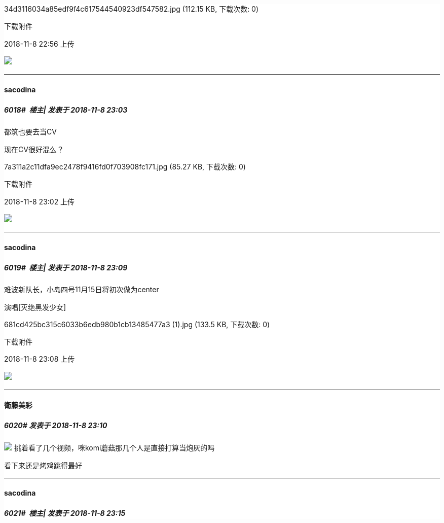 34d3116034a85edf9f4c617544540923df547582.jpg
(112.15 KB, 下载次数: 0)

下载附件

2018-11-8 22:56 上传

<img src="https://img.saraba1st.com/forum/201811/08/225621bujuwupxwasawxr1.jpg" referrerpolicy="no-referrer">

*****

####  sacodina  
##### 6018#         楼主| 发表于 2018-11-8 23:03

都筑也要去当CV

现在CV很好混么？

7a311a2c11dfa9ec2478f9416fd0f703908fc171.jpg
(85.27 KB, 下载次数: 0)

下载附件

2018-11-8 23:02 上传

<img src="https://img.saraba1st.com/forum/201811/08/230246bdhw3rdbmurddfxz.jpg" referrerpolicy="no-referrer">

*****

####  sacodina  
##### 6019#         楼主| 发表于 2018-11-8 23:09

难波新队长，小岛四号11月15日将初次做为center

演唱[灭绝黑发少女]

681cd425bc315c6033b6edb980b1cb13485477a3 (1).jpg
(133.5 KB, 下载次数: 0)

下载附件

2018-11-8 23:08 上传

<img src="https://img.saraba1st.com/forum/201811/08/230816tr7mouzyr4o4ynhz.jpg" referrerpolicy="no-referrer">

*****

####  衛藤美彩  
##### 6020#       发表于 2018-11-8 23:10

<img src="https://static.saraba1st.com/image/smiley/face2017/037.png" referrerpolicy="no-referrer"> 挑着看了几个视频，咪komi蘑菇那几个人是直接打算当炮灰的吗

看下来还是烤鸡跳得最好

*****

####  sacodina  
##### 6021#         楼主| 发表于 2018-11-8 23:15
